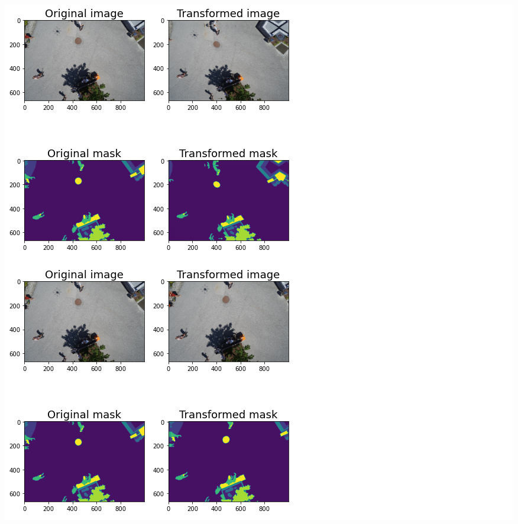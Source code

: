 


    
![png](2020-06-12-data-augmentation-with-albumentations_files/2020-06-12-data-augmentation-with-albumentations_64_1.png)
    



    
![png](2020-06-12-data-augmentation-with-albumentations_files/2020-06-12-data-augmentation-with-albumentations_64_2.png)
    